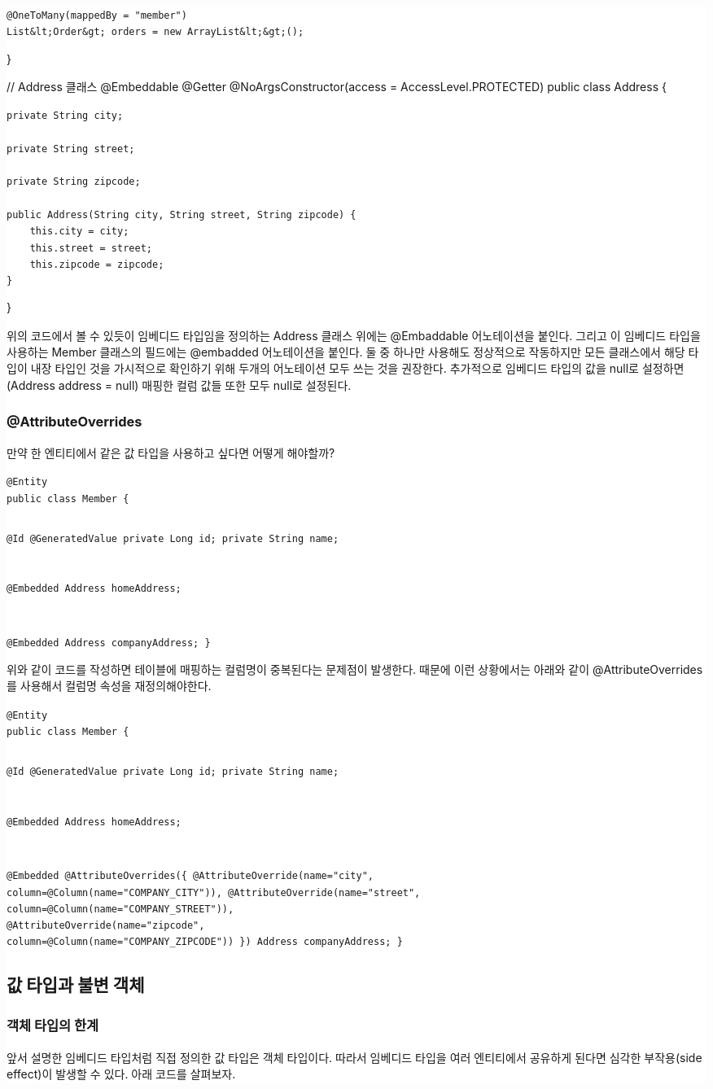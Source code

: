     @OneToMany(mappedBy = "member")
    List&lt;Order&gt; orders = new ArrayList&lt;&gt;();
}

// Address 클래스
@Embeddable
@Getter
@NoArgsConstructor(access = AccessLevel.PROTECTED)
public class Address {

    private String city;

    private String street;

    private String zipcode;

    public Address(String city, String street, String zipcode) {
        this.city = city;
        this.street = street;
        this.zipcode = zipcode;
    }
}
</code></pre>
<p>위의 코드에서 볼 수 있듯이 임베디드 타입임을 정의하는 Address 클래스 위에는 @Embaddable 어노테이션을 붙인다. 그리고 이 임베디드 타입을 사용하는 Member 클래스의 필드에는 @embadded 어노테이션을 붙인다. 둘 중 하나만 사용해도 정상적으로 작동하지만 모든 클래스에서 해당 타입이 내장 타입인 것을 가시적으로 확인하기 위해 두개의 어노테이션 모두 쓰는 것을 권장한다. 추가적으로 임베디드 타입의 값을 null로 설정하면(Address address = null) 매핑한 컬럼 값들 또한 모두 null로 설정된다.</p>
<h3>@AttributeOverrides</h3>
<p>만약 한 엔티티에서 같은 값 타입을 사용하고 싶다면 어떻게 해야할까?</p>
<pre class="less"><code>@Entity
public class Member {
  
  @Id @GeneratedValue
  private Long id;
  private String name;
  
  @Embedded
  Address homeAddress;
  
  @Embedded
  Address companyAddress;
}
</code></pre>
<p>위와 같이 코드를 작성하면 테이블에 매핑하는 컬럼명이 중복된다는 문제점이 발생한다. 때문에 이런 상황에서는 아래와 같이 @AttributeOverrides를 사용해서 컬럼명 속성을 재정의해야한다.</p>
<pre class="less"><code>@Entity
public class Member {
  
  @Id @GeneratedValue
  private Long id;
  private String name;
  
  @Embedded
  Address homeAddress;
  
  @Embedded
  @AttributeOverrides({
    @AttributeOverride(name="city", column=@Column(name="COMPANY_CITY")),
    @AttributeOverride(name="street", column=@Column(name="COMPANY_STREET")),
    @AttributeOverride(name="zipcode", column=@Column(name="COMPANY_ZIPCODE"))
  })
  Address companyAddress;
}
</code></pre>
<h2>값 타입과 불변 객체</h2>
<h3>객체 타입의 한계</h3>
<p>앞서 설명한 임베디드 타입처럼 직접 정의한 값 타입은 객체 타입이다. 따라서 임베디드 타입을 여러 엔티티에서 공유하게 된다면 심각한 부작용(side effect)이 발생할 수 있다. 아래 코드를 살펴보자.</p>
